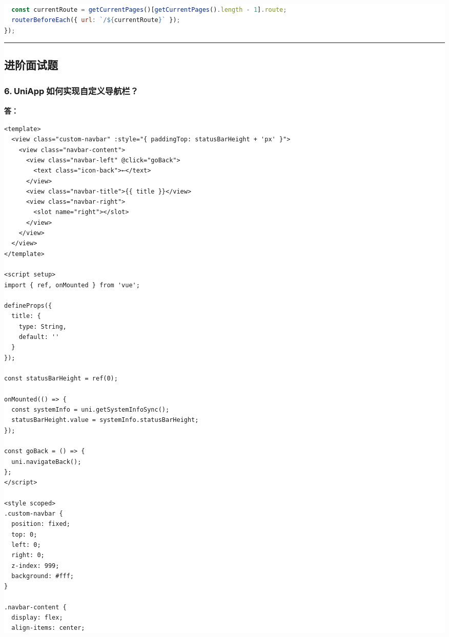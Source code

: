 ```javascript
  const currentRoute = getCurrentPages()[getCurrentPages().length - 1].route;
  routerBeforeEach({ url: `/${currentRoute}` });
});
```

---

## 进阶面试题

### 6. UniApp 如何实现自定义导航栏？

**答：**

```vue
<template>
  <view class="custom-navbar" :style="{ paddingTop: statusBarHeight + 'px' }">
    <view class="navbar-content">
      <view class="navbar-left" @click="goBack">
        <text class="icon-back">←</text>
      </view>
      <view class="navbar-title">{{ title }}</view>
      <view class="navbar-right">
        <slot name="right"></slot>
      </view>
    </view>
  </view>
</template>

<script setup>
import { ref, onMounted } from 'vue';

defineProps({
  title: {
    type: String,
    default: ''
  }
});

const statusBarHeight = ref(0);

onMounted(() => {
  const systemInfo = uni.getSystemInfoSync();
  statusBarHeight.value = systemInfo.statusBarHeight;
});

const goBack = () => {
  uni.navigateBack();
};
</script>

<style scoped>
.custom-navbar {
  position: fixed;
  top: 0;
  left: 0;
  right: 0;
  z-index: 999;
  background: #fff;
}

.navbar-content {
  display: flex;
  align-items: center;
```